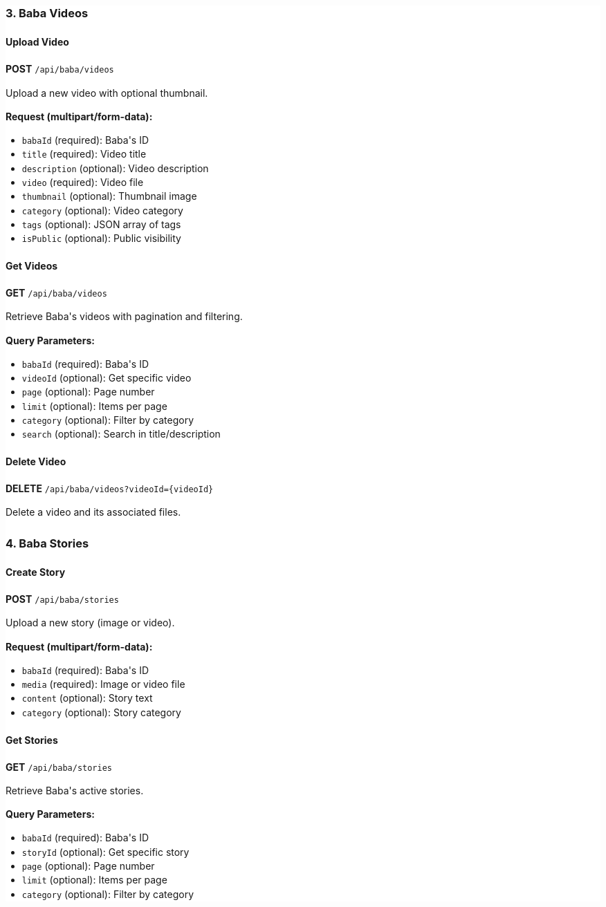 ### 3. Baba Videos

#### Upload Video
**POST** `/api/baba/videos`

Upload a new video with optional thumbnail.

**Request (multipart/form-data):**
- `babaId` (required): Baba's ID
- `title` (required): Video title
- `description` (optional): Video description
- `video` (required): Video file
- `thumbnail` (optional): Thumbnail image
- `category` (optional): Video category
- `tags` (optional): JSON array of tags
- `isPublic` (optional): Public visibility

#### Get Videos
**GET** `/api/baba/videos`

Retrieve Baba's videos with pagination and filtering.

**Query Parameters:**
- `babaId` (required): Baba's ID
- `videoId` (optional): Get specific video
- `page` (optional): Page number
- `limit` (optional): Items per page
- `category` (optional): Filter by category
- `search` (optional): Search in title/description

#### Delete Video
**DELETE** `/api/baba/videos?videoId={videoId}`

Delete a video and its associated files.

### 4. Baba Stories

#### Create Story
**POST** `/api/baba/stories`

Upload a new story (image or video).

**Request (multipart/form-data):**
- `babaId` (required): Baba's ID
- `media` (required): Image or video file
- `content` (optional): Story text
- `category` (optional): Story category

#### Get Stories
**GET** `/api/baba/stories`

Retrieve Baba's active stories.

**Query Parameters:**
- `babaId` (required): Baba's ID
- `storyId` (optional): Get specific story
- `page` (optional): Page number
- `limit` (optional): Items per page
- `category` (optional): Filter by category
